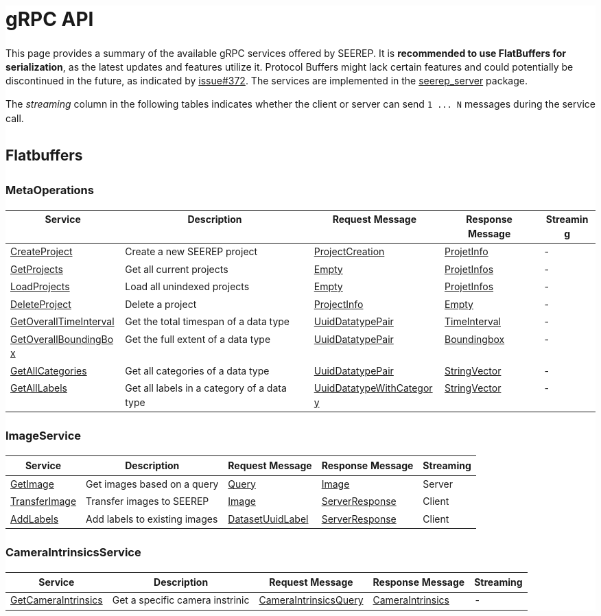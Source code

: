
# gRPC API

This page provides a summary of the available gRPC services offered by SEEREP.
It is **recommended to use FlatBuffers for serialization**, as the latest
updates and features utilize it.
Protocol Buffers might lack certain features and could potentially be
discontinued in the future, as indicated by
[issue#372](https://github.com/DFKI-NI/seerep/issues/372).
The services are implemented in the [seerep_server](https://github.com/DFKI-NI/seerep/tree/main/seerep_srv/seerep_server/src)
package.

The *streaming* column in the following tables indicates whether the client or
server can send `1 ... N` messages during the service call.

## Flatbuffers

### MetaOperations

| Service                | Description              | Request Message                                                                                          | Response Message | Streaming |
|------------------------|--------------------------------|----------------------------------------------------------------------------------------------------------|------------------|-----------|
| [CreateProject](https://github.com/DFKI-NI/seerep/blob/main/seerep_com/fbs/meta_operations.fbs)    | Create a new SEEREP project    | [ProjectCreation](https://github.com/DFKI-NI/seerep/blob/main/seerep_msgs/fbs/projectCreation.fbs)     | [ProjetInfo](https://github.com/DFKI-NI/seerep/blob/main/seerep_msgs/fbs/project_info.fbs) | - |
| [GetProjects](https://github.com/DFKI-NI/seerep/blob/main/seerep_com/fbs/meta_operations.fbs)    | Get all current projects    | [Empty](https://github.com/DFKI-NI/seerep/blob/main/seerep_msgs/fbs/empty.fbs)     | [ProjetInfos](https://github.com/DFKI-NI/seerep/blob/main/seerep_msgs/fbs/project_infos.fbs) | - |
| [LoadProjects](https://github.com/DFKI-NI/seerep/blob/main/seerep_com/fbs/meta_operations.fbs)    | Load all unindexed projects    | [Empty](https://github.com/DFKI-NI/seerep/blob/main/seerep_msgs/fbs/empty.fbs)     | [ProjetInfos](https://github.com/DFKI-NI/seerep/blob/main/seerep_msgs/fbs/project_infos.fbs) | - |
| [DeleteProject](https://github.com/DFKI-NI/seerep/blob/main/seerep_com/fbs/meta_operations.fbs)    | Delete a project   | [ProjectInfo](https://github.com/DFKI-NI/seerep/blob/main/seerep_msgs/fbs/project_info.fbs)     | [Empty](https://github.com/DFKI-NI/seerep/blob/main/seerep_msgs/fbs/empty.fbs) | - |
| [GetOverallTimeInterval](https://github.com/DFKI-NI/seerep/blob/main/seerep_com/fbs/meta_operations.fbs)    | Get the total timespan of a data type   | [UuidDatatypePair](https://github.com/DFKI-NI/seerep/blob/main/seerep_msgs/fbs/uuid_datatype_pair.fbs)     | [TimeInterval](https://github.com/DFKI-NI/seerep/blob/main/seerep_msgs/fbs/time_interval.fbs) | - |
| [GetOverallBoundingBox](https://github.com/DFKI-NI/seerep/blob/main/seerep_com/fbs/meta_operations.fbs)    | Get the full extent of a data type  | [UuidDatatypePair](https://github.com/DFKI-NI/seerep/blob/main/seerep_msgs/fbs/uuid_datatype_pair.fbs)     | [Boundingbox](https://github.com/DFKI-NI/seerep/blob/main/seerep_msgs/fbs/boundingbox.fbs) | - |
| [GetAllCategories](https://github.com/DFKI-NI/seerep/blob/main/seerep_com/fbs/meta_operations.fbs)    | Get all categories of a data type   | [UuidDatatypePair](https://github.com/DFKI-NI/seerep/blob/main/seerep_msgs/fbs/uuid_datatype_pair.fbs)     | [StringVector](https://github.com/DFKI-NI/seerep/blob/main/seerep_msgs/fbs/string_vector.fbs) | - |
| [GetAllLabels](https://github.com/DFKI-NI/seerep/blob/main/seerep_com/fbs/meta_operations.fbs)    | Get all labels in a category of a data type   | [UuidDatatypeWithCategory](https://github.com/DFKI-NI/seerep/blob/main/seerep_msgs/fbs/uuid_datatype_with_category.fbs)     | [StringVector](https://github.com/DFKI-NI/seerep/blob/main/seerep_msgs/fbs/string_vector.fbs) | - |

### ImageService

| Service                | Description              | Request Message                                                                                          | Response Message | Streaming |
|------------------------|--------------------------------|----------------------------------------------------------------------------------------------------------|------------------|-----------|
| [GetImage](https://github.com/DFKI-NI/seerep/blob/main/seerep_com/fbs/image_service.fbs)    | Get images based on a query   | [Query](https://github.com/DFKI-NI/seerep/blob/main/seerep_msgs/fbs/query.fbs)     | [Image](https://github.com/DFKI-NI/seerep/blob/main/seerep_msgs/fbs/image.fbs) | Server |
| [TransferImage](https://github.com/DFKI-NI/seerep/blob/main/seerep_com/fbs/image_service.fbs)    | Transfer images to SEEREP   | [Image](https://github.com/DFKI-NI/seerep/blob/main/seerep_msgs/fbs/image.fbs)     | [ServerResponse](https://github.com/DFKI-NI/seerep/blob/main/seerep_msgs/fbs/server_response.fbs) | Client |
| [AddLabels](https://github.com/DFKI-NI/seerep/blob/main/seerep_com/fbs/image_service.fbs)    | Add labels to existing images| [DatasetUuidLabel](https://github.com/DFKI-NI/seerep/blob/main/seerep_msgs/fbs/dataset_uuid_label.fbs)     | [ServerResponse](https://github.com/DFKI-NI/seerep/blob/main/seerep_msgs/fbs/server_response.fbs) | Client |

### CameraIntrinsicsService

| Service                | Description              | Request Message                                                                                          | Response Message | Streaming |
|------------------------|--------------------------------|----------------------------------------------------------------------------------------------------------|------------------|-----------|
| [GetCameraIntrinsics](https://github.com/DFKI-NI/seerep/blob/main/seerep_com/fbs/camera_intrinsics_service.fbs)    | Get a specific camera instrinic    | [CameraIntrinsicsQuery](https://github.com/DFKI-NI/seerep/blob/main/seerep_msgs/fbs/camera_intrinsics_query.fbs) | [CameraIntrinsics](https://github.com/DFKI-NI/seerep/blob/main/seerep_msgs/fbs/camera_intrinsics.fbs) | - |